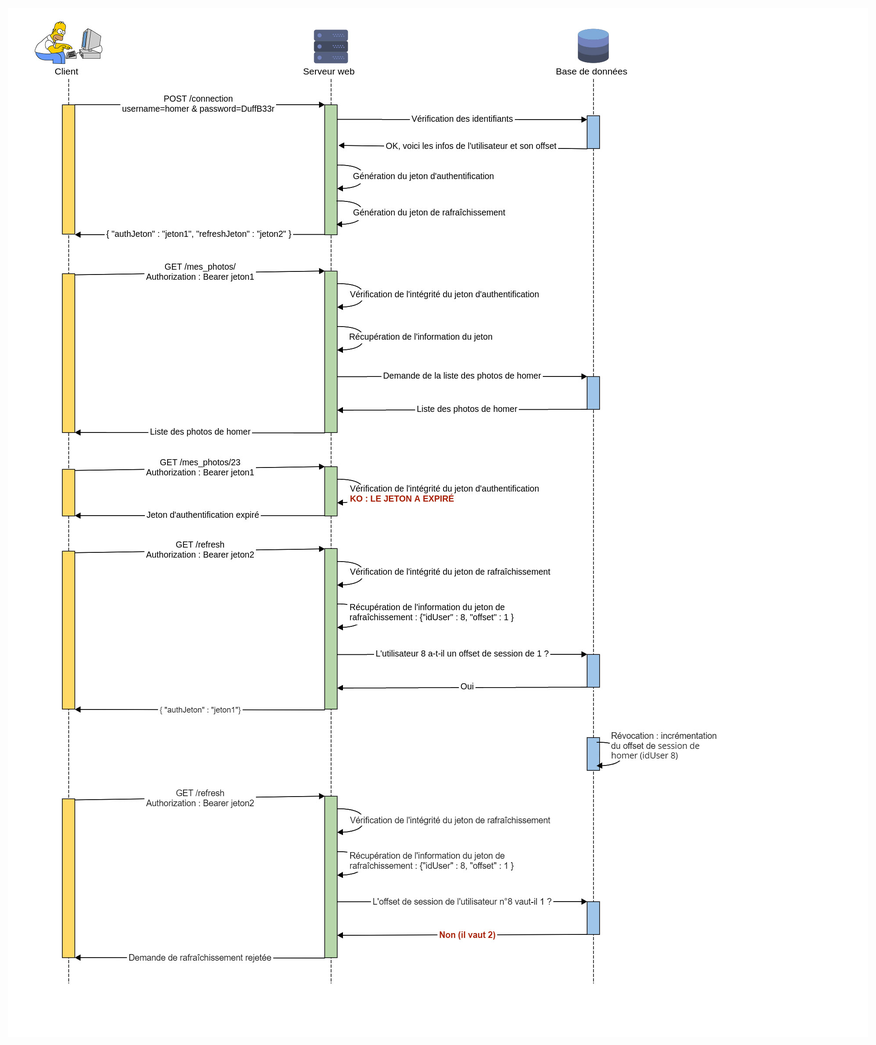![Diagramme de séquence du protocole d'authentification avec un système de deux jetons JWT](images/revoke_finish.jpg)
